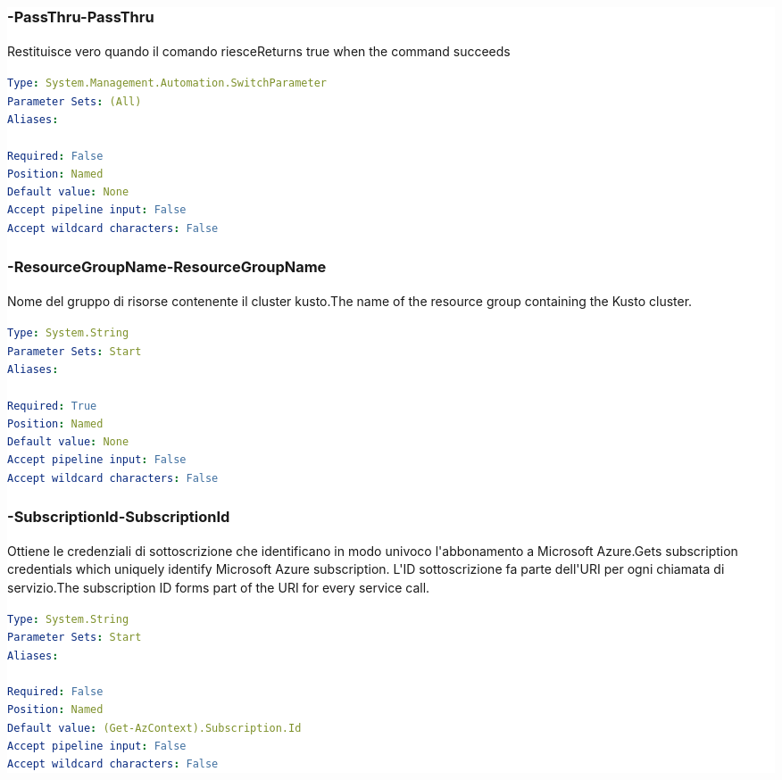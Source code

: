 ### <span data-ttu-id="b9bda-123">-PassThru</span><span class="sxs-lookup"><span data-stu-id="b9bda-123">-PassThru</span></span>
<span data-ttu-id="b9bda-124">Restituisce vero quando il comando riesce</span><span class="sxs-lookup"><span data-stu-id="b9bda-124">Returns true when the command succeeds</span></span>

```yaml
Type: System.Management.Automation.SwitchParameter
Parameter Sets: (All)
Aliases:

Required: False
Position: Named
Default value: None
Accept pipeline input: False
Accept wildcard characters: False
```

### <span data-ttu-id="b9bda-125">-ResourceGroupName</span><span class="sxs-lookup"><span data-stu-id="b9bda-125">-ResourceGroupName</span></span>
<span data-ttu-id="b9bda-126">Nome del gruppo di risorse contenente il cluster kusto.</span><span class="sxs-lookup"><span data-stu-id="b9bda-126">The name of the resource group containing the Kusto cluster.</span></span>

```yaml
Type: System.String
Parameter Sets: Start
Aliases:

Required: True
Position: Named
Default value: None
Accept pipeline input: False
Accept wildcard characters: False
```

### <span data-ttu-id="b9bda-127">-SubscriptionId</span><span class="sxs-lookup"><span data-stu-id="b9bda-127">-SubscriptionId</span></span>
<span data-ttu-id="b9bda-128">Ottiene le credenziali di sottoscrizione che identificano in modo univoco l'abbonamento a Microsoft Azure.</span><span class="sxs-lookup"><span data-stu-id="b9bda-128">Gets subscription credentials which uniquely identify Microsoft Azure subscription.</span></span>
<span data-ttu-id="b9bda-129">L'ID sottoscrizione fa parte dell'URI per ogni chiamata di servizio.</span><span class="sxs-lookup"><span data-stu-id="b9bda-129">The subscription ID forms part of the URI for every service call.</span></span>

```yaml
Type: System.String
Parameter Sets: Start
Aliases:

Required: False
Position: Named
Default value: (Get-AzContext).Subscription.Id
Accept pipeline input: False
Accept wildcard characters: False
```
